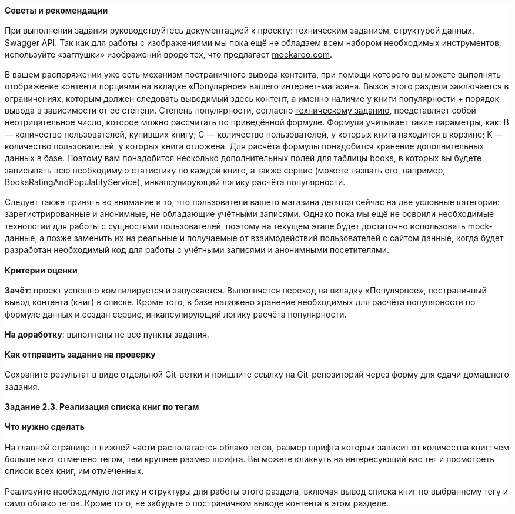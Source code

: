 
**Советы и рекомендации**

При выполнении задания руководствуйтесь документацией к проекту: техническим заданием, структурой данных, Swagger API. Так как для работы с изображениями мы пока ещё не обладаем всем набором необходимых инструментов, используйте «заглушки» изображений вроде тех, что предлагает [mockaroo.com](https://www.mockaroo.com/).



В вашем распоряжении уже есть механизм постраничного вывода контента, при помощи которого вы можете выполнять отображение контента порциями на вкладке «Популярное» вашего интернет-магазина. Вызов этого раздела заключается в ограничениях, которым должен следовать выводимый здесь контент, а именно наличие у книги популярности + порядок вывода в зависимости от её степени. Степень популярности, согласно [техническому заданию](https://docs.google.com/document/d/17PAwmvKpy9p5xAWfHdiTLG1T5Vv_OgY9-pNanlWKZYA/edit), представляет собой неотрицательное число, которое можно рассчитать по приведённой формуле. Формула учитывает такие параметры, как: B — количество пользователей, купивших книгу; C — количество пользователей, у которых книга находится в корзине; K — количество пользователей, у которых книга отложена. Для расчёта формулы понадобится хранение дополнительных данных в базе. Поэтому вам понадобится несколько дополнительных полей для таблицы books, в которых вы будете записывать всю необходимую статистику по каждой книге, а также сервис (можете назвать его, например, BooksRatingAndPopulatityService), инкапсулирующий логику расчёта популярности.



Следует также принять во внимание и то, что пользователи вашего магазина делятся сейчас на две условные категории: зарегистрированные и анонимные, не обладающие учётными записями. Однако пока мы ещё не освоили необходимые технологии для работы с сущностями пользователей, поэтому на текущем этапе будет достаточно использовать mock-данные, а позже заменить их на реальные и получаемые от взаимодействий пользователей с сайтом данные, когда будет разработан необходимый код для работы с учётными записями и анонимными посетителями.



**Критерии оценки**

**Зачёт**: проект успешно компилируется и запускается. Выполняется переход на вкладку «Популярное», постраничный вывод контента (книг) в списке. Кроме того, в базе налажено хранение необходимых для расчёта популярности по формуле данных и создан сервис, инкапсулирующий логику расчёта популярности.

**На доработку**: выполнены не все пункты задания.



**Как отправить задание на проверку**

Сохраните результат в виде отдельной Git-ветки и пришлите ссылку на Git-репозиторий через форму для сдачи домашнего задания.



**Задание 2.3. Реализация списка книг по тегам**


**Что нужно сделать**

На главной странице в нижней части располагается облако тегов, размер шрифта которых зависит от количества книг: чем больше книг отмечено тегом, тем крупнее размер шрифта. Вы можете кликнуть на интересующий вас тег и посмотреть список всех книг, им отмеченных.

Реализуйте необходимую логику и структуры для работы этого раздела, включая вывод списка книг по выбранному тегу и само облако тегов. Кроме того, не забудьте о постраничном выводе контента в этом разделе.
